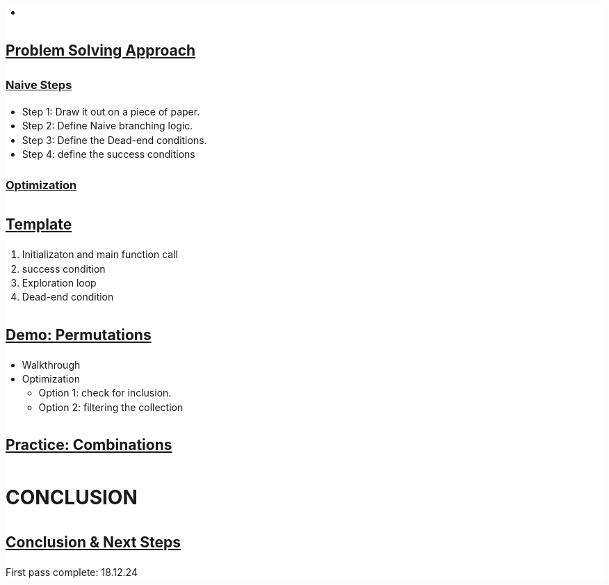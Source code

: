 - 

## [Problem Solving Approach](https://launchschool.com/books/advanced_dsa/read/problem_solving_approach)

### [Naive Steps](https://launchschool.com/books/advanced_dsa/read/problem_solving_approach#naivesteps)

- Step 1: Draw it out on a piece of paper.
- Step 2: Define Naive branching logic.
- Step 3: Define the Dead-end conditions.
- Step 4: define the success conditions

### [Optimization](https://launchschool.com/books/advanced_dsa/read/problem_solving_approach#optimization)


## [Template](https://launchschool.com/books/advanced_dsa/read/template)

1. Initializaton and main function call
2. success condition
3. Exploration loop
4. Dead-end condition

## [Demo: Permutations](https://launchschool.com/books/advanced_dsa/read/permutations)

- Walkthrough
- Optimization
  - Option 1: check for inclusion.
  - Option 2: filtering the collection

## [Practice: Combinations](https://launchschool.com/books/advanced_dsa/read/combinations)



# CONCLUSION
## [Conclusion & Next Steps](https://launchschool.com/books/advanced_dsa/read/conclusion_and_next_steps)

First pass complete: 18.12.24
